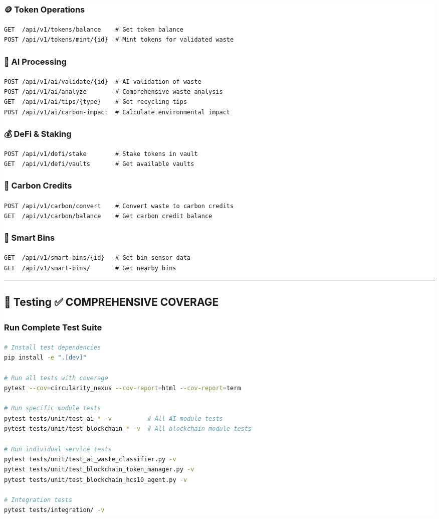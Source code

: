 ### **🪙 Token Operations**
```http
GET  /api/v1/tokens/balance    # Get token balance
POST /api/v1/tokens/mint/{id}  # Mint tokens for validated waste
```

### **🤖 AI Processing**
```http
POST /api/v1/ai/validate/{id}  # AI validation of waste
POST /api/v1/ai/analyze        # Comprehensive waste analysis
GET  /api/v1/ai/tips/{type}    # Get recycling tips
POST /api/v1/ai/carbon-impact  # Calculate environmental impact
```

### **💰 DeFi & Staking**
```http
POST /api/v1/defi/stake        # Stake tokens in vault
GET  /api/v1/defi/vaults       # Get available vaults
```

### **🌱 Carbon Credits**
```http
POST /api/v1/carbon/convert    # Convert waste to carbon credits
GET  /api/v1/carbon/balance    # Get carbon credit balance
```

### **📡 Smart Bins**
```http
GET  /api/v1/smart-bins/{id}   # Get bin sensor data
GET  /api/v1/smart-bins/       # Get nearby bins
```

---

## 🧪 **Testing** ✅ **COMPREHENSIVE COVERAGE**

### **Run Complete Test Suite**
```bash
# Install test dependencies
pip install -e ".[dev]"

# Run all tests with coverage
pytest --cov=circularity_nexus --cov-report=html --cov-report=term

# Run specific module tests
pytest tests/unit/test_ai_* -v          # All AI module tests
pytest tests/unit/test_blockchain_* -v  # All blockchain module tests

# Run individual service tests
pytest tests/unit/test_ai_waste_classifier.py -v
pytest tests/unit/test_blockchain_token_manager.py -v
pytest tests/unit/test_blockchain_hcs10_agent.py -v

# Integration tests
pytest tests/integration/ -v
```
